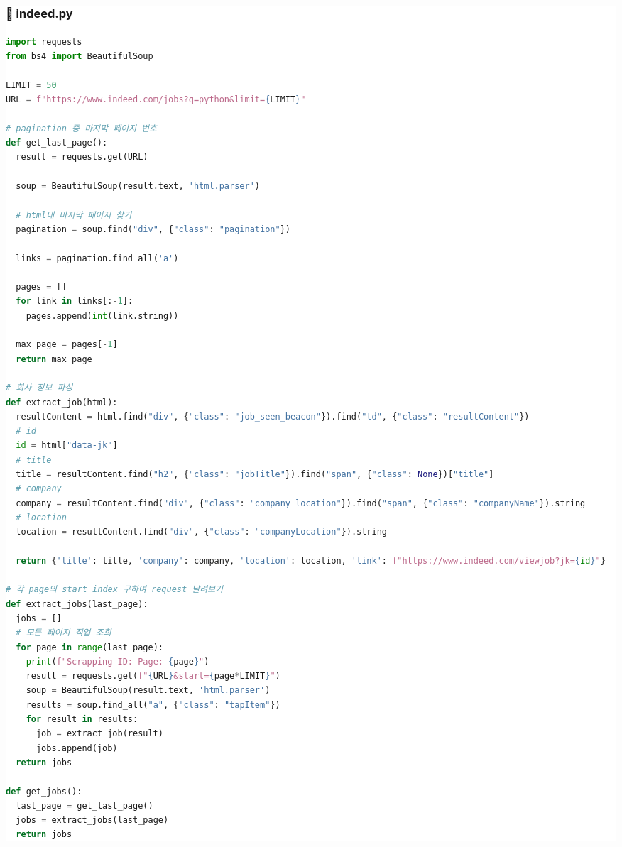 <h3>🔸 indeed.py</h3>

```py
import requests
from bs4 import BeautifulSoup

LIMIT = 50
URL = f"https://www.indeed.com/jobs?q=python&limit={LIMIT}"

# pagination 중 마지막 페이지 번호
def get_last_page():
  result = requests.get(URL)
  
  soup = BeautifulSoup(result.text, 'html.parser')
  
  # html내 마지막 페이지 찾기
  pagination = soup.find("div", {"class": "pagination"})
  
  links = pagination.find_all('a')
  
  pages = []
  for link in links[:-1]:
    pages.append(int(link.string))
  
  max_page = pages[-1]
  return max_page

# 회사 정보 파싱
def extract_job(html):
  resultContent = html.find("div", {"class": "job_seen_beacon"}).find("td", {"class": "resultContent"})
  # id
  id = html["data-jk"]
  # title
  title = resultContent.find("h2", {"class": "jobTitle"}).find("span", {"class": None})["title"]
  # company
  company = resultContent.find("div", {"class": "company_location"}).find("span", {"class": "companyName"}).string
  # location
  location = resultContent.find("div", {"class": "companyLocation"}).string
  
  return {'title': title, 'company': company, 'location': location, 'link': f"https://www.indeed.com/viewjob?jk={id}"}

# 각 page의 start index 구하여 request 날려보기
def extract_jobs(last_page):
  jobs = []
  # 모든 페이지 직업 조회
  for page in range(last_page):
    print(f"Scrapping ID: Page: {page}")
    result = requests.get(f"{URL}&start={page*LIMIT}")
    soup = BeautifulSoup(result.text, 'html.parser')
    results = soup.find_all("a", {"class": "tapItem"})
    for result in results:
      job = extract_job(result)
      jobs.append(job)
  return jobs

def get_jobs():
  last_page = get_last_page()
  jobs = extract_jobs(last_page)
  return jobs
```
